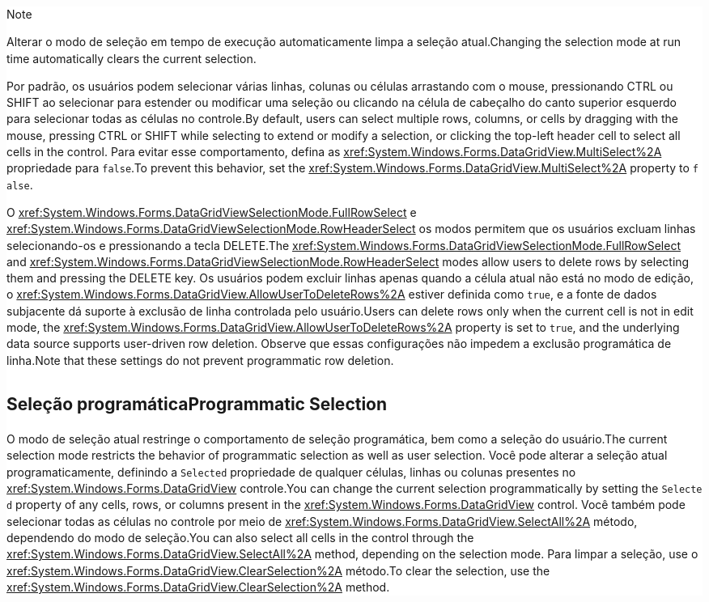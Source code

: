 > [!NOTE]
>  <span data-ttu-id="562da-121">Alterar o modo de seleção em tempo de execução automaticamente limpa a seleção atual.</span><span class="sxs-lookup"><span data-stu-id="562da-121">Changing the selection mode at run time automatically clears the current selection.</span></span>  
  
 <span data-ttu-id="562da-122">Por padrão, os usuários podem selecionar várias linhas, colunas ou células arrastando com o mouse, pressionando CTRL ou SHIFT ao selecionar para estender ou modificar uma seleção ou clicando na célula de cabeçalho do canto superior esquerdo para selecionar todas as células no controle.</span><span class="sxs-lookup"><span data-stu-id="562da-122">By default, users can select multiple rows, columns, or cells by dragging with the mouse, pressing CTRL or SHIFT while selecting to extend or modify a selection, or clicking the top-left header cell to select all cells in the control.</span></span> <span data-ttu-id="562da-123">Para evitar esse comportamento, defina as <xref:System.Windows.Forms.DataGridView.MultiSelect%2A> propriedade para `false`.</span><span class="sxs-lookup"><span data-stu-id="562da-123">To prevent this behavior, set the <xref:System.Windows.Forms.DataGridView.MultiSelect%2A> property to `false`.</span></span>  
  
 <span data-ttu-id="562da-124">O <xref:System.Windows.Forms.DataGridViewSelectionMode.FullRowSelect> e <xref:System.Windows.Forms.DataGridViewSelectionMode.RowHeaderSelect> os modos permitem que os usuários excluam linhas selecionando-os e pressionando a tecla DELETE.</span><span class="sxs-lookup"><span data-stu-id="562da-124">The <xref:System.Windows.Forms.DataGridViewSelectionMode.FullRowSelect> and <xref:System.Windows.Forms.DataGridViewSelectionMode.RowHeaderSelect> modes allow users to delete rows by selecting them and pressing the DELETE key.</span></span> <span data-ttu-id="562da-125">Os usuários podem excluir linhas apenas quando a célula atual não está no modo de edição, o <xref:System.Windows.Forms.DataGridView.AllowUserToDeleteRows%2A> estiver definida como `true`, e a fonte de dados subjacente dá suporte à exclusão de linha controlada pelo usuário.</span><span class="sxs-lookup"><span data-stu-id="562da-125">Users can delete rows only when the current cell is not in edit mode, the <xref:System.Windows.Forms.DataGridView.AllowUserToDeleteRows%2A> property is set to `true`, and the underlying data source supports user-driven row deletion.</span></span> <span data-ttu-id="562da-126">Observe que essas configurações não impedem a exclusão programática de linha.</span><span class="sxs-lookup"><span data-stu-id="562da-126">Note that these settings do not prevent programmatic row deletion.</span></span>  
  
## <a name="programmatic-selection"></a><span data-ttu-id="562da-127">Seleção programática</span><span class="sxs-lookup"><span data-stu-id="562da-127">Programmatic Selection</span></span>  
 <span data-ttu-id="562da-128">O modo de seleção atual restringe o comportamento de seleção programática, bem como a seleção do usuário.</span><span class="sxs-lookup"><span data-stu-id="562da-128">The current selection mode restricts the behavior of programmatic selection as well as user selection.</span></span> <span data-ttu-id="562da-129">Você pode alterar a seleção atual programaticamente, definindo a `Selected` propriedade de qualquer células, linhas ou colunas presentes no <xref:System.Windows.Forms.DataGridView> controle.</span><span class="sxs-lookup"><span data-stu-id="562da-129">You can change the current selection programmatically by setting the `Selected` property of any cells, rows, or columns present in the <xref:System.Windows.Forms.DataGridView> control.</span></span> <span data-ttu-id="562da-130">Você também pode selecionar todas as células no controle por meio de <xref:System.Windows.Forms.DataGridView.SelectAll%2A> método, dependendo do modo de seleção.</span><span class="sxs-lookup"><span data-stu-id="562da-130">You can also select all cells in the control through the <xref:System.Windows.Forms.DataGridView.SelectAll%2A> method, depending on the selection mode.</span></span> <span data-ttu-id="562da-131">Para limpar a seleção, use o <xref:System.Windows.Forms.DataGridView.ClearSelection%2A> método.</span><span class="sxs-lookup"><span data-stu-id="562da-131">To clear the selection, use the <xref:System.Windows.Forms.DataGridView.ClearSelection%2A> method.</span></span>  
  